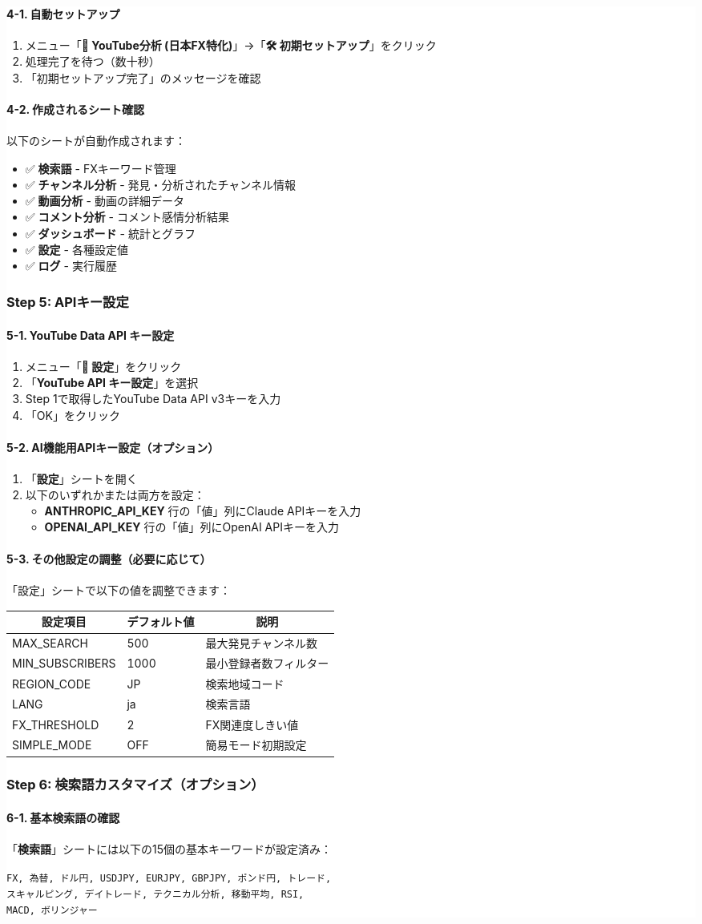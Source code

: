 #### 4-1. 自動セットアップ
1. メニュー「**🎯 YouTube分析 (日本FX特化)**」→「**🛠 初期セットアップ**」をクリック
2. 処理完了を待つ（数十秒）
3. 「初期セットアップ完了」のメッセージを確認

#### 4-2. 作成されるシート確認
以下のシートが自動作成されます：
- ✅ **検索語** - FXキーワード管理
- ✅ **チャンネル分析** - 発見・分析されたチャンネル情報
- ✅ **動画分析** - 動画の詳細データ  
- ✅ **コメント分析** - コメント感情分析結果
- ✅ **ダッシュボード** - 統計とグラフ
- ✅ **設定** - 各種設定値
- ✅ **ログ** - 実行履歴

### Step 5: APIキー設定

#### 5-1. YouTube Data API キー設定
1. メニュー「**🔧 設定**」をクリック
2. 「**YouTube API キー設定**」を選択
3. Step 1で取得したYouTube Data API v3キーを入力
4. 「OK」をクリック

#### 5-2. AI機能用APIキー設定（オプション）
1. 「**設定**」シートを開く
2. 以下のいずれかまたは両方を設定：
   - **ANTHROPIC_API_KEY** 行の「値」列にClaude APIキーを入力
   - **OPENAI_API_KEY** 行の「値」列にOpenAI APIキーを入力

#### 5-3. その他設定の調整（必要に応じて）
「設定」シートで以下の値を調整できます：

| 設定項目 | デフォルト値 | 説明 |
|---------|-------------|------|
| MAX_SEARCH | 500 | 最大発見チャンネル数 |
| MIN_SUBSCRIBERS | 1000 | 最小登録者数フィルター |
| REGION_CODE | JP | 検索地域コード |
| LANG | ja | 検索言語 |
| FX_THRESHOLD | 2 | FX関連度しきい値 |
| SIMPLE_MODE | OFF | 簡易モード初期設定 |

### Step 6: 検索語カスタマイズ（オプション）

#### 6-1. 基本検索語の確認
「**検索語**」シートには以下の15個の基本キーワードが設定済み：
```
FX, 為替, ドル円, USDJPY, EURJPY, GBPJPY, ポンド円, トレード, 
スキャルピング, デイトレード, テクニカル分析, 移動平均, RSI, 
MACD, ボリンジャー
```
